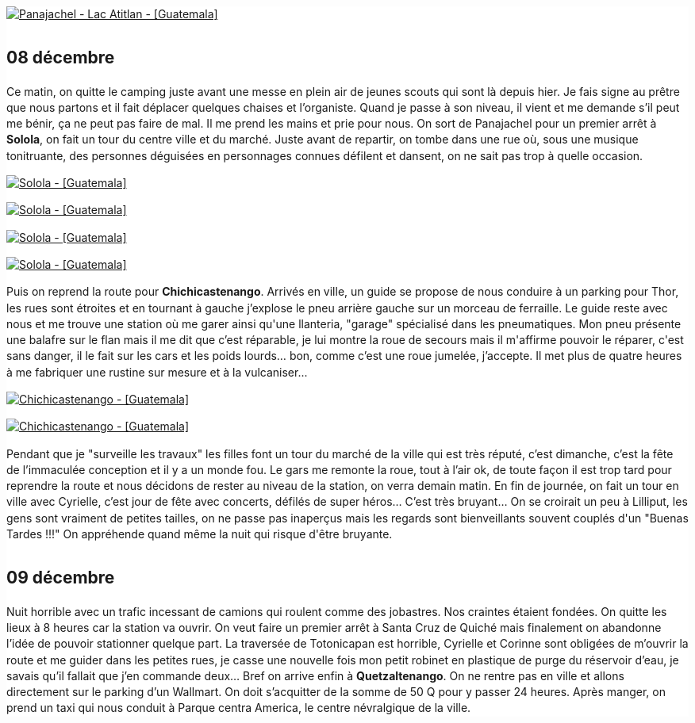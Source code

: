 <a data-flickr-embed="true" data-footer="true" href="https://www.flickr.com/photos/2ozr/49210600473/in/datetaken/" title="Panajachel - Lac Atitlan - [Guatemala]"><img src="https://live.staticflickr.com/65535/49210600473_e9659ce44a_h.jpg" width="1600" height="900" alt="Panajachel - Lac Atitlan - [Guatemala]"></a><script async src="//embedr.flickr.com/assets/client-code.js" charset="utf-8"></script>

## 08 décembre

Ce matin, on quitte le camping juste avant une messe en plein air de jeunes scouts qui sont là depuis hier. Je fais signe au prêtre que nous partons et il fait déplacer quelques chaises et l’organiste. Quand je passe à son niveau, il vient et me demande s’il peut me bénir, ça ne peut pas faire de mal. Il me prend les mains et prie pour nous. On sort de Panajachel pour un premier arrêt à **Solola**, on fait un tour du centre ville et du marché. Juste avant de repartir, on tombe dans une rue où, sous une musique tonitruante, des personnes déguisées en personnages connues défilent et dansent, on ne sait pas trop à quelle occasion.

<a data-flickr-embed="true" data-footer="true" href="https://www.flickr.com/photos/2ozr/49210598943/in/datetaken/" title="Solola - [Guatemala]"><img src="https://live.staticflickr.com/65535/49210598943_dbfe4ac122_h.jpg" width="1600" height="900" alt="Solola - [Guatemala]"></a><script async src="//embedr.flickr.com/assets/client-code.js" charset="utf-8"></script>

<a data-flickr-embed="true" data-footer="true" href="https://www.flickr.com/photos/2ozr/49211298457/in/datetaken/" title="Solola - [Guatemala]"><img src="https://live.staticflickr.com/65535/49211298457_5b6e6e5b6a_h.jpg" width="1600" height="900" alt="Solola - [Guatemala]"></a><script async src="//embedr.flickr.com/assets/client-code.js" charset="utf-8"></script>

<a data-flickr-embed="true" data-footer="true" href="https://www.flickr.com/photos/2ozr/49211065671/in/datetaken/" title="Solola - [Guatemala]"><img src="https://live.staticflickr.com/65535/49211065671_764a3621c4_h.jpg" width="1600" height="900" alt="Solola - [Guatemala]"></a><script async src="//embedr.flickr.com/assets/client-code.js" charset="utf-8"></script>

<a data-flickr-embed="true" data-footer="true" href="https://www.flickr.com/photos/2ozr/49211056451/in/datetaken/" title="Solola - [Guatemala]"><img src="https://live.staticflickr.com/65535/49211056451_18827fc343_h.jpg" width="1600" height="900" alt="Solola - [Guatemala]"></a><script async src="//embedr.flickr.com/assets/client-code.js" charset="utf-8"></script>

Puis on reprend la route pour **Chichicastenango**. Arrivés en ville, un guide se propose de nous conduire à un parking pour Thor, les rues sont étroites et en tournant à gauche j’explose le pneu arrière gauche sur un morceau de ferraille. Le guide reste avec nous et me trouve une station où me garer ainsi qu'une llanteria, "garage" spécialisé dans les pneumatiques. Mon pneu présente une balafre sur le flan mais il me dit que c’est réparable, je lui montre la roue de secours mais il m'affirme pouvoir le réparer, c'est sans danger, il le fait sur les cars et les poids lourds… bon, comme c’est une roue jumelée, j’accepte. Il met plus de quatre heures à me fabriquer une rustine sur mesure et à la vulcaniser...

<a data-flickr-embed="true" data-footer="true" href="https://www.flickr.com/photos/2ozr/49235074448/in/datetaken/" title="Chichicastenango - [Guatemala]"><img src="https://live.staticflickr.com/65535/49235074448_3a6a8fcd74_h.jpg" width="1600" height="900" alt="Chichicastenango - [Guatemala]"></a><script async src="//embedr.flickr.com/assets/client-code.js" charset="utf-8"></script>

<a data-flickr-embed="true" data-footer="true" href="https://www.flickr.com/photos/2ozr/49235541856/in/datetaken/" title="Chichicastenango - [Guatemala]"><img src="https://live.staticflickr.com/65535/49235541856_d0ab5e2b2f_h.jpg" width="1600" height="1000" alt="Chichicastenango - [Guatemala]"></a><script async src="//embedr.flickr.com/assets/client-code.js" charset="utf-8"></script>

Pendant que je "surveille les travaux" les filles font un tour du marché de la ville qui est très réputé, c’est dimanche, c’est la fête de l’immaculée conception et il y a un monde fou. Le gars me remonte la roue, tout à l’air ok, de toute façon il est trop tard pour reprendre la route et nous décidons de rester au niveau de la station, on verra demain matin. En fin de journée, on fait un tour en ville avec Cyrielle, c’est jour de fête avec concerts, défilés de super héros… C’est très bruyant… On se croirait un peu à Lilliput, les gens sont vraiment de petites tailles, on ne passe pas inaperçus mais les regards sont bienveillants souvent couplés d'un "Buenas Tardes !!!" On appréhende quand même la nuit qui risque d'être bruyante.

## 09 décembre

Nuit horrible avec un trafic incessant de camions qui roulent comme des jobastres. Nos craintes étaient fondées. On quitte les lieux à 8 heures car la station va ouvrir. On veut faire un premier arrêt à Santa Cruz de Quiché mais finalement on abandonne l’idée de pouvoir stationner quelque part. La traversée de Totonicapan est horrible, Cyrielle et Corinne sont obligées de m’ouvrir la route et me guider dans les petites rues, je casse une nouvelle fois mon petit robinet en plastique de purge du réservoir d’eau, je savais qu’il fallait que j’en commande deux… Bref on arrive enfin à **Quetzaltenango**. On ne rentre pas en ville et allons directement sur le parking d’un Wallmart. On doit s’acquitter de la somme de 50 Q pour y passer 24 heures. Après manger, on prend un taxi qui nous conduit à Parque centra America, le centre névralgique de la ville.
